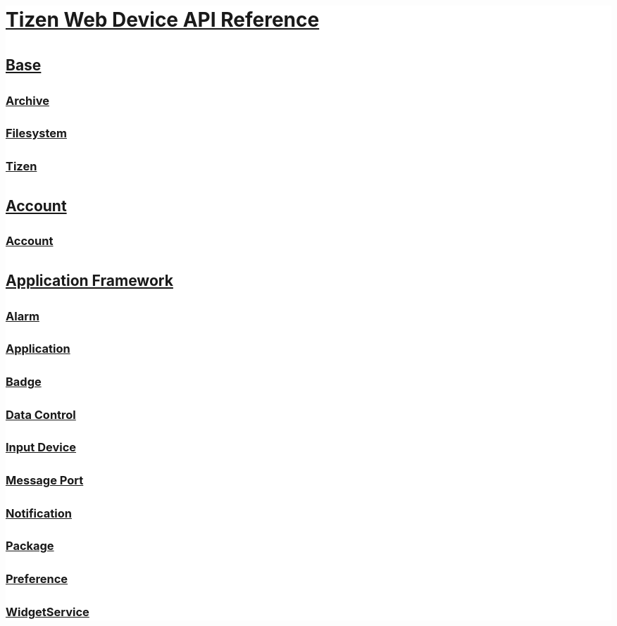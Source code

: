 
# [Tizen Web Device API Reference](/application/web/api/4.0/device_api/mobile/index.html)
## [Base](/application/web/api/4.0/device_api/mobile/index.html#Base)
### [Archive](/application/web/api/4.0/device_api/mobile/tizen/archive.html)
### [Filesystem](/application/web/api/4.0/device_api/mobile/tizen/filesystem.html)
### [Tizen](/application/web/api/4.0/device_api/mobile/tizen/tizen.html)

## [Account](/application/web/api/4.0/device_api/mobile/index.html#Account)
### [Account](/application/web/api/4.0/device_api/mobile/tizen/account.html)

## [Application Framework](/application/web/api/4.0/device_api/mobile/index.html#Application)
### [Alarm](/application/web/api/4.0/device_api/mobile/tizen/alarm.html)
### [Application](/application/web/api/4.0/device_api/mobile/tizen/application.html)
### [Badge](/application/web/api/4.0/device_api/mobile/tizen/badge.html)
### [Data Control](/application/web/api/4.0/device_api/mobile/tizen/datacontrol.html)
### [Input Device](/application/web/api/4.0/device_api/mobile/tizen/inputdevice.html)
### [Message Port](/application/web/api/4.0/device_api/mobile/tizen/messageport.html)
### [Notification](/application/web/api/4.0/device_api/mobile/tizen/notification.html)
### [Package](/application/web/api/4.0/device_api/mobile/tizen/package.html)
### [Preference](/application/web/api/4.0/device_api/mobile/tizen/preference.html)
### [WidgetService](/application/web/api/4.0/device_api/mobile/tizen/widgetservice.html)
